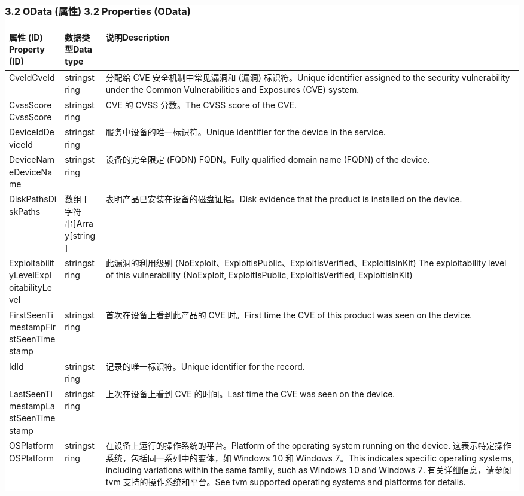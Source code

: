 ### <a name="32-properties-odata"></a><span data-ttu-id="836b8-342">3.2 OData (属性) </span><span class="sxs-lookup"><span data-stu-id="836b8-342">3.2 Properties (OData)</span></span>

<span data-ttu-id="836b8-343">属性 (ID) </span><span class="sxs-lookup"><span data-stu-id="836b8-343">Property (ID)</span></span> | <span data-ttu-id="836b8-344">数据类型</span><span class="sxs-lookup"><span data-stu-id="836b8-344">Data type</span></span> | <span data-ttu-id="836b8-345">说明</span><span class="sxs-lookup"><span data-stu-id="836b8-345">Description</span></span>
:---|:---|:---
<span data-ttu-id="836b8-346">CveId</span><span class="sxs-lookup"><span data-stu-id="836b8-346">CveId</span></span> | <span data-ttu-id="836b8-347">string</span><span class="sxs-lookup"><span data-stu-id="836b8-347">string</span></span> | <span data-ttu-id="836b8-348">分配给 CVE 安全机制中常见漏洞和 (漏洞) 标识符。</span><span class="sxs-lookup"><span data-stu-id="836b8-348">Unique identifier assigned to the security vulnerability under the Common Vulnerabilities and Exposures (CVE) system.</span></span>
<span data-ttu-id="836b8-349">CvssScore</span><span class="sxs-lookup"><span data-stu-id="836b8-349">CvssScore</span></span> | <span data-ttu-id="836b8-350">string</span><span class="sxs-lookup"><span data-stu-id="836b8-350">string</span></span> | <span data-ttu-id="836b8-351">CVE 的 CVSS 分数。</span><span class="sxs-lookup"><span data-stu-id="836b8-351">The CVSS score of the CVE.</span></span>
<span data-ttu-id="836b8-352">DeviceId</span><span class="sxs-lookup"><span data-stu-id="836b8-352">DeviceId</span></span> | <span data-ttu-id="836b8-353">string</span><span class="sxs-lookup"><span data-stu-id="836b8-353">string</span></span> | <span data-ttu-id="836b8-354">服务中设备的唯一标识符。</span><span class="sxs-lookup"><span data-stu-id="836b8-354">Unique identifier for the device in the service.</span></span>
<span data-ttu-id="836b8-355">DeviceName</span><span class="sxs-lookup"><span data-stu-id="836b8-355">DeviceName</span></span> | <span data-ttu-id="836b8-356">string</span><span class="sxs-lookup"><span data-stu-id="836b8-356">string</span></span> | <span data-ttu-id="836b8-357">设备的完全限定 (FQDN) FQDN。</span><span class="sxs-lookup"><span data-stu-id="836b8-357">Fully qualified domain name (FQDN) of the device.</span></span>
<span data-ttu-id="836b8-358">DiskPaths</span><span class="sxs-lookup"><span data-stu-id="836b8-358">DiskPaths</span></span> | <span data-ttu-id="836b8-359">数组 \[ 字符串\]</span><span class="sxs-lookup"><span data-stu-id="836b8-359">Array\[string\]</span></span> | <span data-ttu-id="836b8-360">表明产品已安装在设备的磁盘证据。</span><span class="sxs-lookup"><span data-stu-id="836b8-360">Disk evidence that the product is installed on the device.</span></span>
<span data-ttu-id="836b8-361">ExploitabilityLevel</span><span class="sxs-lookup"><span data-stu-id="836b8-361">ExploitabilityLevel</span></span> | <span data-ttu-id="836b8-362">string</span><span class="sxs-lookup"><span data-stu-id="836b8-362">string</span></span> | <span data-ttu-id="836b8-363">此漏洞的利用级别 (NoExploit、ExploitIsPublic、ExploitIsVerified、ExploitIsInKit) </span><span class="sxs-lookup"><span data-stu-id="836b8-363">The exploitability level of this vulnerability (NoExploit, ExploitIsPublic, ExploitIsVerified, ExploitIsInKit)</span></span>
<span data-ttu-id="836b8-364">FirstSeenTimestamp</span><span class="sxs-lookup"><span data-stu-id="836b8-364">FirstSeenTimestamp</span></span> | <span data-ttu-id="836b8-365">string</span><span class="sxs-lookup"><span data-stu-id="836b8-365">string</span></span> | <span data-ttu-id="836b8-366">首次在设备上看到此产品的 CVE 时。</span><span class="sxs-lookup"><span data-stu-id="836b8-366">First time the CVE of this product was seen on the device.</span></span>
<span data-ttu-id="836b8-367">Id</span><span class="sxs-lookup"><span data-stu-id="836b8-367">Id</span></span> | <span data-ttu-id="836b8-368">string</span><span class="sxs-lookup"><span data-stu-id="836b8-368">string</span></span> | <span data-ttu-id="836b8-369">记录的唯一标识符。</span><span class="sxs-lookup"><span data-stu-id="836b8-369">Unique identifier for the record.</span></span>
<span data-ttu-id="836b8-370">LastSeenTimestamp</span><span class="sxs-lookup"><span data-stu-id="836b8-370">LastSeenTimestamp</span></span> | <span data-ttu-id="836b8-371">string</span><span class="sxs-lookup"><span data-stu-id="836b8-371">string</span></span> | <span data-ttu-id="836b8-372">上次在设备上看到 CVE 的时间。</span><span class="sxs-lookup"><span data-stu-id="836b8-372">Last time the CVE was seen on the device.</span></span>
<span data-ttu-id="836b8-373">OSPlatform</span><span class="sxs-lookup"><span data-stu-id="836b8-373">OSPlatform</span></span> | <span data-ttu-id="836b8-374">string</span><span class="sxs-lookup"><span data-stu-id="836b8-374">string</span></span> | <span data-ttu-id="836b8-375">在设备上运行的操作系统的平台。</span><span class="sxs-lookup"><span data-stu-id="836b8-375">Platform of the operating system running on the device.</span></span> <span data-ttu-id="836b8-376">这表示特定操作系统，包括同一系列中的变体，如 Windows 10 和 Windows 7。</span><span class="sxs-lookup"><span data-stu-id="836b8-376">This indicates specific operating systems, including variations within the same family, such as Windows 10 and Windows 7.</span></span> <span data-ttu-id="836b8-377">有关详细信息，请参阅 tvm 支持的操作系统和平台。</span><span class="sxs-lookup"><span data-stu-id="836b8-377">See tvm supported operating systems and platforms for details.</span></span>